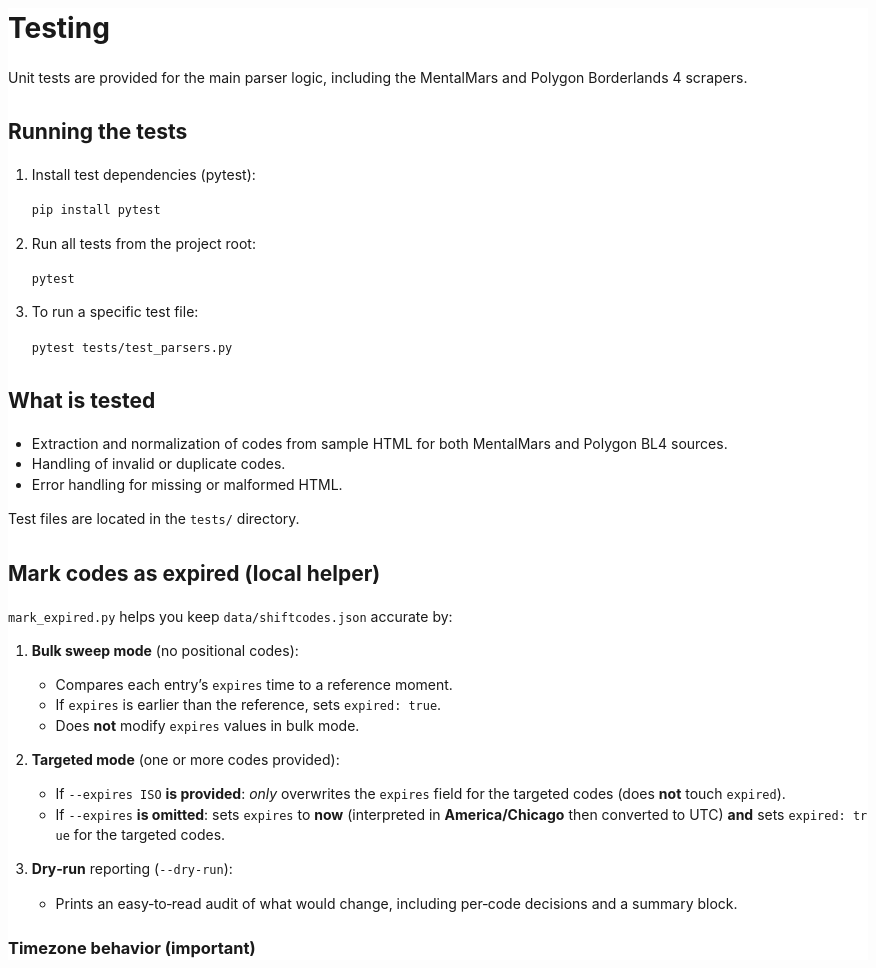 # Testing

Unit tests are provided for the main parser logic, including the MentalMars and Polygon Borderlands 4 scrapers.

## Running the tests

1. Install test dependencies (pytest):
   ```bash
   pip install pytest
   ```

2. Run all tests from the project root:
   ```bash
   pytest
   ```

3. To run a specific test file:
   ```bash
   pytest tests/test_parsers.py
   ```

## What is tested

- Extraction and normalization of codes from sample HTML for both MentalMars and Polygon BL4 sources.
- Handling of invalid or duplicate codes.
- Error handling for missing or malformed HTML.

Test files are located in the `tests/` directory.

## Mark codes as expired (local helper)

`mark_expired.py` helps you keep `data/shiftcodes.json` accurate by:

1. **Bulk sweep mode** (no positional codes):

   * Compares each entry’s `expires` time to a reference moment.
   * If `expires` is earlier than the reference, sets `expired: true`.
   * Does **not** modify `expires` values in bulk mode.

2. **Targeted mode** (one or more codes provided):

   * If `--expires ISO` **is provided**: *only* overwrites the `expires` field for the targeted codes (does **not** touch `expired`).
   * If `--expires` **is omitted**: sets `expires` to **now** (interpreted in **America/Chicago** then converted to UTC) **and** sets `expired: true` for the targeted codes.

3. **Dry‑run** reporting (`--dry-run`):

   * Prints an easy‑to‑read audit of what would change, including per‑code decisions and a summary block.

### Timezone behavior (important)
